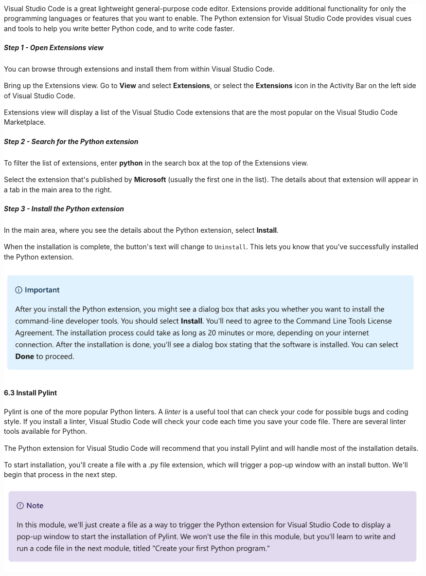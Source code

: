 Visual Studio Code is a great lightweight general-purpose code editor. Extensions provide additional functionality for only the programming languages or features that you want to enable. The Python extension for Visual Studio Code provides visual cues and tools to help you write better Python code, and to write code faster.

##### Step 1 - Open Extensions view

You can browse through extensions and install them from within Visual Studio Code.

Bring up the Extensions view. Go to **View** and select **Extensions**, or select the **Extensions** icon in the Activity Bar on the left side of Visual Studio Code.

Extensions view will display a list of the Visual Studio Code extensions that are the most popular on the Visual Studio Code Marketplace.

##### Step 2 - Search for the Python extension

To filter the list of extensions, enter **python** in the search box at the top of the Extensions view.

Select the extension that's published by **Microsoft** (usually the first one in the list). The details about that extension will appear in a tab in the main area to the right.

##### Step 3 - Install the Python extension

In the main area, where you see the details about the Python extension, select **Install**.

When the installation is complete, the button's text will change to `Uninstall`. This lets you know that you've successfully installed the Python extension.

![](../image/DS02_python_extension.png)

#### 6.3 Install Pylint

Pylint is one of the more popular Python linters. A *linter* is a useful tool that can check your code for possible bugs and coding style. If you install a linter, Visual Studio Code will check your code each time you save your code file. There are several linter tools available for Python.

The Python extension for Visual Studio Code will recommend that you install Pylint and will handle most of the installation details.

To start installation, you'll create a file with a .py file extension, which will trigger a pop-up window with an install button. We'll begin that process in the next step.

![](../image/DS02_trigger.png)
